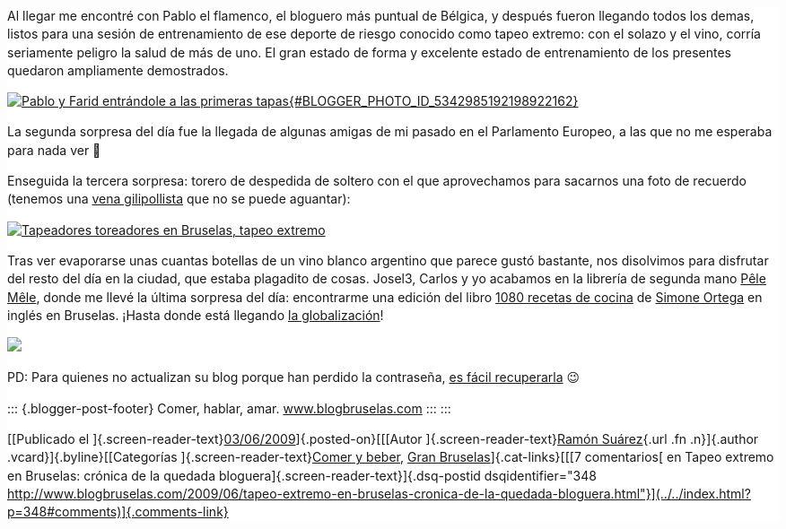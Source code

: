 Al llegar me encontré con Pablo el flamenco, el bloguero más puntual de
Bélgica, y después fueron llegando todos los demas, listos para una
sesión de entrenamiento de ese deporte de riesgo conocido como tapeo
extremo: con el solazo y el vino, corría seriamente peligro la salud de
más de uno. El gran estado de forma y excelente estado de entrenamiento
de los presentes quedaron ampliamente demostrados.

[![Pablo y Farid entrándole a las primeras
tapas](http://2.bp.blogspot.com/_m9ESRqvSnjc/SiYYuVUwX7I/AAAAAAAACbQ/SDBx4-Pz7fs/s320/Pablo+el+flamenco+y+Farid.JPG){#BLOGGER_PHOTO_ID_5342985192198922162}](http://2.bp.blogspot.com/_m9ESRqvSnjc/SiYYuVUwX7I/AAAAAAAACbQ/SDBx4-Pz7fs/s1600-h/Pablo+el+flamenco+y+Farid.JPG)

La segunda sorpresa del día fue la llegada de algunas amigas de mi
pasado en el Parlamento Europeo, a las que no me esperaba para nada ver
🙂

Enseguida la tercera sorpresa: torero de despedida de soltero con el que
aprovechamos para sacarnos una foto de recuerdo (tenemos una [vena
gilipollista](http://www.google.com/cse?cx=015538639691832308454%3A_ve7u43baxa&ie=UTF-8&q=gilipollas&sa=Buscar)
que no se puede aguantar):

[![Tapeadores toreadores en Bruselas, tapeo
extremo](http://lh5.ggpht.com/_m9ESRqvSnjc/SiYZt0hrYVI/AAAAAAAACbY/6QY8B0movVo/s400/Los%20tapeadores%20con%20el%20toreador.JPG)](http://picasaweb.google.com/lh/photo/H6AxJ0EEO6opCDis8MO8fg?feat=embedwebsite)

Tras ver evaporarse unas cuantas botellas de un vino blanco argentino
que parece gustó bastante, nos disolvimos para disfrutar del resto del
día en la ciudad, que estaba plagadito de cosas. Josel3, Carlos y yo
acabamos en la librería de segunda mano [Pêle
Mêle](http://www.petitfute.be/livres-d-occasion_/pele-mele-bruxelles-ville),
donde me llevé la última sorpresa del día: encontrarme una edición del
libro [1080 recetas de
cocina](http://www.youtube.com/watch?v=zRwpCpXigMo) de [Simone
Ortega](http://es.wikipedia.org/wiki/Simone_Ortega) en inglés en
Bruselas. ¡Hasta donde está llegando [la
globalización](http://www.blogbruselas.com/2008/04/cortezas-de-cerdo-y-globalizacin.html)!

[![](http://lh5.ggpht.com/_m9ESRqvSnjc/SiYd17_PHCI/AAAAAAAACcQ/SgcNFgfcz0I/s400/1080%20recetas%20de%20cocina%20en%20ingl%C3%A9s%20y%20en%20Bruselas%20Pele%20Mele.JPG)](http://lh5.ggpht.com/_m9ESRqvSnjc/SiYd17_PHCI/AAAAAAAACcQ/SgcNFgfcz0I/s400/1080%20recetas%20de%20cocina%20en%20ingl%C3%A9s%20y%20en%20Bruselas%20Pele%20Mele.JPG)

PD: Para quienes no actualizan su blog porque han perdido la contraseña,
[es fácil
recuperarla](http://help.blogger.com/bin/answer.py?hl=en&answer=41386) 😉

::: {.blogger-post-footer}
Comer, hablar, amar. www.blogbruselas.com
:::
:::

[[Publicado el
]{.screen-reader-text}[03/06/2009](../../index.html?p=348)]{.posted-on}[[[Autor
]{.screen-reader-text}[Ramón
Suárez](../../blog/2010/04/30/index.html?author=2){.url .fn .n}]{.author
.vcard}]{.byline}[[Categorías ]{.screen-reader-text}[Comer y
beber](../../blog/category/comer-y-beber/index.html), [Gran
Bruselas](../../blog/category/gran-bruselas/index.html)]{.cat-links}[[[7
comentarios[ en Tapeo extremo en Bruselas: crónica de la quedada
bloguera]{.screen-reader-text}]{.dsq-postid
dsqidentifier="348 http://www.blogbruselas.com/2009/06/tapeo-extremo-en-bruselas-cronica-de-la-quedada-bloguera.html"}](../../index.html?p=348#comments)]{.comments-link}
